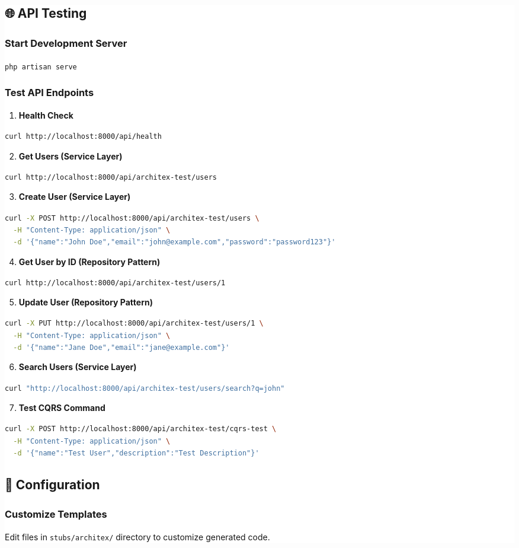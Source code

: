 ## 🌐 API Testing

### Start Development Server
```bash
php artisan serve
```

### Test API Endpoints

1. **Health Check**
```bash
curl http://localhost:8000/api/health
```

2. **Get Users (Service Layer)**
```bash
curl http://localhost:8000/api/architex-test/users
```

3. **Create User (Service Layer)**
```bash
curl -X POST http://localhost:8000/api/architex-test/users \
  -H "Content-Type: application/json" \
  -d '{"name":"John Doe","email":"john@example.com","password":"password123"}'
```

4. **Get User by ID (Repository Pattern)**
```bash
curl http://localhost:8000/api/architex-test/users/1
```

5. **Update User (Repository Pattern)**
```bash
curl -X PUT http://localhost:8000/api/architex-test/users/1 \
  -H "Content-Type: application/json" \
  -d '{"name":"Jane Doe","email":"jane@example.com"}'
```

6. **Search Users (Service Layer)**
```bash
curl "http://localhost:8000/api/architex-test/users/search?q=john"
```

7. **Test CQRS Command**
```bash
curl -X POST http://localhost:8000/api/architex-test/cqrs-test \
  -H "Content-Type: application/json" \
  -d '{"name":"Test User","description":"Test Description"}'
```

## 🔧 Configuration

### Customize Templates
Edit files in `stubs/architex/` directory to customize generated code.
